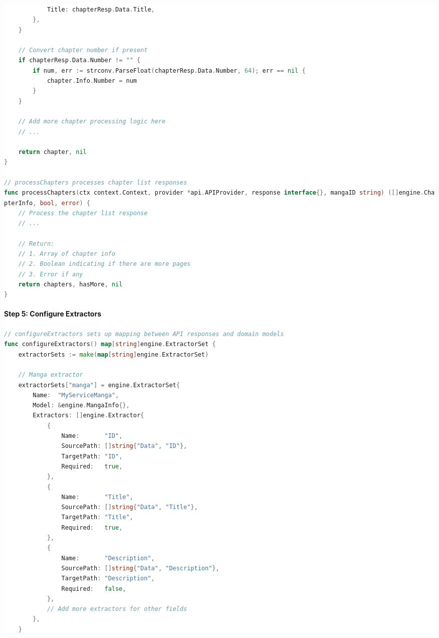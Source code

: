```go
            Title: chapterResp.Data.Title,
        },
    }

    // Convert chapter number if present
    if chapterResp.Data.Number != "" {
        if num, err := strconv.ParseFloat(chapterResp.Data.Number, 64); err == nil {
            chapter.Info.Number = num
        }
    }

    // Add more chapter processing logic here
    // ...

    return chapter, nil
}

// processChapters processes chapter list responses
func processChapters(ctx context.Context, provider *api.APIProvider, response interface{}, mangaID string) ([]engine.ChapterInfo, bool, error) {
    // Process the chapter list response
    // ...

    // Return:
    // 1. Array of chapter info
    // 2. Boolean indicating if there are more pages
    // 3. Error if any
    return chapters, hasMore, nil
}
```

#### Step 5: Configure Extractors

```go
// configureExtractors sets up mapping between API responses and domain models
func configureExtractors() map[string]engine.ExtractorSet {
    extractorSets := make(map[string]engine.ExtractorSet)

    // Manga extractor
    extractorSets["manga"] = engine.ExtractorSet{
        Name:  "MyServiceManga",
        Model: &engine.MangaInfo{},
        Extractors: []engine.Extractor{
            {
                Name:       "ID",
                SourcePath: []string{"Data", "ID"},
                TargetPath: "ID",
                Required:   true,
            },
            {
                Name:       "Title",
                SourcePath: []string{"Data", "Title"},
                TargetPath: "Title",
                Required:   true,
            },
            {
                Name:       "Description",
                SourcePath: []string{"Data", "Description"},
                TargetPath: "Description",
                Required:   false,
            },
            // Add more extractors for other fields
        },
    }
```